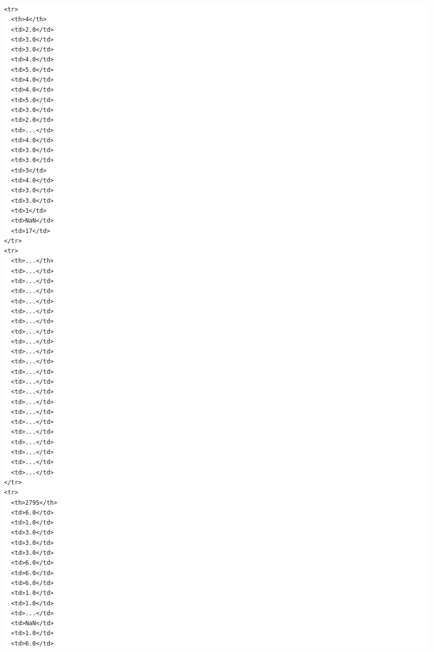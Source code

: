     <tr>
      <th>4</th>
      <td>2.0</td>
      <td>3.0</td>
      <td>3.0</td>
      <td>4.0</td>
      <td>5.0</td>
      <td>4.0</td>
      <td>4.0</td>
      <td>5.0</td>
      <td>3.0</td>
      <td>2.0</td>
      <td>...</td>
      <td>4.0</td>
      <td>3.0</td>
      <td>3.0</td>
      <td>3</td>
      <td>4.0</td>
      <td>3.0</td>
      <td>3.0</td>
      <td>1</td>
      <td>NaN</td>
      <td>17</td>
    </tr>
    <tr>
      <th>...</th>
      <td>...</td>
      <td>...</td>
      <td>...</td>
      <td>...</td>
      <td>...</td>
      <td>...</td>
      <td>...</td>
      <td>...</td>
      <td>...</td>
      <td>...</td>
      <td>...</td>
      <td>...</td>
      <td>...</td>
      <td>...</td>
      <td>...</td>
      <td>...</td>
      <td>...</td>
      <td>...</td>
      <td>...</td>
      <td>...</td>
      <td>...</td>
    </tr>
    <tr>
      <th>2795</th>
      <td>6.0</td>
      <td>1.0</td>
      <td>3.0</td>
      <td>3.0</td>
      <td>3.0</td>
      <td>6.0</td>
      <td>6.0</td>
      <td>6.0</td>
      <td>1.0</td>
      <td>1.0</td>
      <td>...</td>
      <td>NaN</td>
      <td>1.0</td>
      <td>6.0</td>